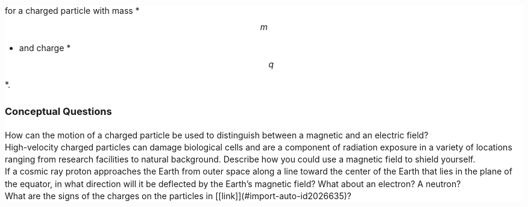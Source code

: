   for a charged particle with mass *$$m$$
  
  * and charge *$$q$$
  
  *.

### Conceptual Questions

<div data-type="exercise" data-element-type="conceptual-questions">
<div data-type="problem" markdown="1">
How can the motion of a charged particle be used to distinguish between a magnetic and an electric field?

</div>
</div>

<div data-type="exercise" data-element-type="conceptual-questions">
<div data-type="problem" markdown="1">
High-velocity charged particles can damage biological cells and are a component of radiation exposure in a variety of locations ranging from research facilities to natural background. Describe how you could use a magnetic field to shield yourself.

</div>
</div>

<div data-type="exercise" data-element-type="conceptual-questions">
<div data-type="problem" markdown="1">
If a cosmic ray proton approaches the Earth from outer space along a line toward the center of the Earth that lies in the plane of the equator, in what direction will it be deflected by the Earth’s magnetic field? What about an electron? A neutron?

</div>
</div>

<div data-type="exercise" data-element-type="conceptual-questions">
<div data-type="problem" markdown="1">
What are the signs of the charges on the particles in [[link]](#import-auto-id2026635)?

